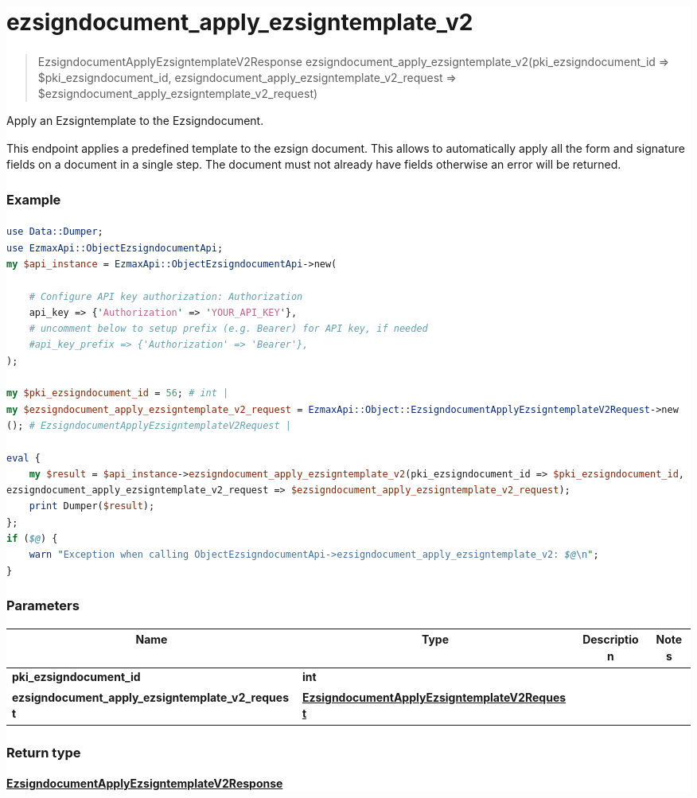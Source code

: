 # **ezsigndocument_apply_ezsigntemplate_v2**
> EzsigndocumentApplyEzsigntemplateV2Response ezsigndocument_apply_ezsigntemplate_v2(pki_ezsigndocument_id => $pki_ezsigndocument_id, ezsigndocument_apply_ezsigntemplate_v2_request => $ezsigndocument_apply_ezsigntemplate_v2_request)

Apply an Ezsigntemplate to the Ezsigndocument.

This endpoint applies a predefined template to the ezsign document. This allows to automatically apply all the form and signature fields on a document in a single step.  The document must not already have fields otherwise an error will be returned.

### Example
```perl
use Data::Dumper;
use EzmaxApi::ObjectEzsigndocumentApi;
my $api_instance = EzmaxApi::ObjectEzsigndocumentApi->new(

    # Configure API key authorization: Authorization
    api_key => {'Authorization' => 'YOUR_API_KEY'},
    # uncomment below to setup prefix (e.g. Bearer) for API key, if needed
    #api_key_prefix => {'Authorization' => 'Bearer'},
);

my $pki_ezsigndocument_id = 56; # int | 
my $ezsigndocument_apply_ezsigntemplate_v2_request = EzmaxApi::Object::EzsigndocumentApplyEzsigntemplateV2Request->new(); # EzsigndocumentApplyEzsigntemplateV2Request | 

eval {
    my $result = $api_instance->ezsigndocument_apply_ezsigntemplate_v2(pki_ezsigndocument_id => $pki_ezsigndocument_id, ezsigndocument_apply_ezsigntemplate_v2_request => $ezsigndocument_apply_ezsigntemplate_v2_request);
    print Dumper($result);
};
if ($@) {
    warn "Exception when calling ObjectEzsigndocumentApi->ezsigndocument_apply_ezsigntemplate_v2: $@\n";
}
```

### Parameters

Name | Type | Description  | Notes
------------- | ------------- | ------------- | -------------
 **pki_ezsigndocument_id** | **int**|  | 
 **ezsigndocument_apply_ezsigntemplate_v2_request** | [**EzsigndocumentApplyEzsigntemplateV2Request**](EzsigndocumentApplyEzsigntemplateV2Request.md)|  | 

### Return type

[**EzsigndocumentApplyEzsigntemplateV2Response**](EzsigndocumentApplyEzsigntemplateV2Response.md)
